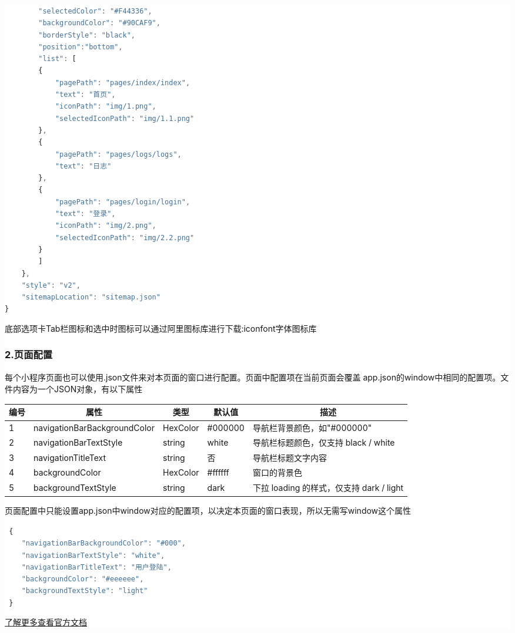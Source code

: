 ```js
        "selectedColor": "#F44336",
        "backgroundColor": "#90CAF9",
        "borderStyle": "black",
        "position":"bottom",
        "list": [
        {
            "pagePath": "pages/index/index",
            "text": "首页",
            "iconPath": "img/1.png",
            "selectedIconPath": "img/1.1.png"
        },
        {
            "pagePath": "pages/logs/logs",
            "text": "日志"
        },
        {
            "pagePath": "pages/login/login",
            "text": "登录",
            "iconPath": "img/2.png",
            "selectedIconPath": "img/2.2.png"
        }
        ]
    },
    "style": "v2",
    "sitemapLocation": "sitemap.json"
}
```
底部选项卡Tab栏图标和选中时图标可以通过阿里图标库进行下载:iconfont字体图标库

### 2.页面配置
每个小程序页面也可以使用.json文件来对本页面的窗口进行配置。页面中配置项在当前页面会覆盖 app.json的window中相同的配置项。文件内容为一个JSON对象，有以下属性

编号|属性|类型|默认值|描述
--|---|---|---|---
1|navigationBarBackgroundColor|HexColor|#000000|导航栏背景颜色，如"#000000"
2|navigationBarTextStyle|string|white|导航栏标题颜色，仅支持 black / white
3|navigationTitleText|string|否|导航栏标题文字内容
4|backgroundColor|HexColor|#ffffff|窗口的背景色
5|backgroundTextStyle|string|dark|下拉 loading 的样式，仅支持 dark / light

页面配置中只能设置app.json中window对应的配置项，以决定本页面的窗口表现，所以无需写window这个属性
```javascript
 {
    "navigationBarBackgroundColor": "#000",
    "navigationBarTextStyle": "white",
    "navigationBarTitleText": "用户登陆",
    "backgroundColor": "#eeeeee",
    "backgroundTextStyle": "light"
 }
```
[了解更多查看官方文档](https://developers.weixin.qq.com/miniprogram/dev/reference/configuration/page.html#%E9%85%8D%E7%BD%AE%E9%A1%B9)
